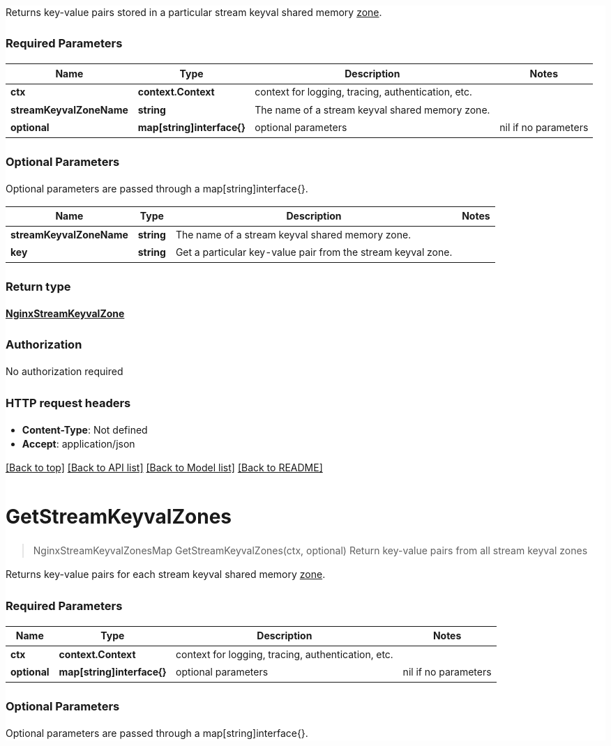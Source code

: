 Returns key-value pairs stored in a particular stream keyval shared memory [zone](https://nginx.org/en/docs/stream/ngx_stream_keyval_module.html#keyval_zone).

### Required Parameters

Name | Type | Description  | Notes
------------- | ------------- | ------------- | -------------
 **ctx** | **context.Context** | context for logging, tracing, authentication, etc.
  **streamKeyvalZoneName** | **string**| The name of a stream keyval shared memory zone. | 
 **optional** | **map[string]interface{}** | optional parameters | nil if no parameters

### Optional Parameters
Optional parameters are passed through a map[string]interface{}.

Name | Type | Description  | Notes
------------- | ------------- | ------------- | -------------
 **streamKeyvalZoneName** | **string**| The name of a stream keyval shared memory zone. | 
 **key** | **string**| Get a particular key-value pair from the stream keyval zone. | 

### Return type

[**NginxStreamKeyvalZone**](NginxStreamKeyvalZone.md)

### Authorization

No authorization required

### HTTP request headers

 - **Content-Type**: Not defined
 - **Accept**: application/json

[[Back to top]](#) [[Back to API list]](../README.md#documentation-for-api-endpoints) [[Back to Model list]](../README.md#documentation-for-models) [[Back to README]](../README.md)

# **GetStreamKeyvalZones**
> NginxStreamKeyvalZonesMap GetStreamKeyvalZones(ctx, optional)
Return key-value pairs from all stream keyval zones

Returns key-value pairs for each stream keyval shared memory [zone](https://nginx.org/en/docs/stream/ngx_stream_keyval_module.html#keyval_zone).

### Required Parameters

Name | Type | Description  | Notes
------------- | ------------- | ------------- | -------------
 **ctx** | **context.Context** | context for logging, tracing, authentication, etc.
 **optional** | **map[string]interface{}** | optional parameters | nil if no parameters

### Optional Parameters
Optional parameters are passed through a map[string]interface{}.
